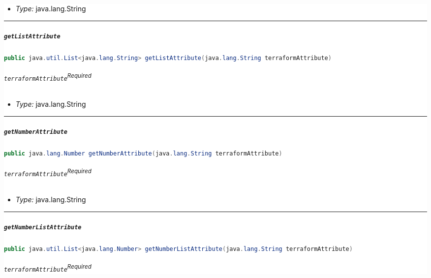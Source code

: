 - *Type:* java.lang.String

---

##### `getListAttribute` <a name="getListAttribute" id="@cdktf/provider-azurerm.activeDirectoryDomainServiceReplicaSet.ActiveDirectoryDomainServiceReplicaSetTimeoutsOutputReference.getListAttribute"></a>

```java
public java.util.List<java.lang.String> getListAttribute(java.lang.String terraformAttribute)
```

###### `terraformAttribute`<sup>Required</sup> <a name="terraformAttribute" id="@cdktf/provider-azurerm.activeDirectoryDomainServiceReplicaSet.ActiveDirectoryDomainServiceReplicaSetTimeoutsOutputReference.getListAttribute.parameter.terraformAttribute"></a>

- *Type:* java.lang.String

---

##### `getNumberAttribute` <a name="getNumberAttribute" id="@cdktf/provider-azurerm.activeDirectoryDomainServiceReplicaSet.ActiveDirectoryDomainServiceReplicaSetTimeoutsOutputReference.getNumberAttribute"></a>

```java
public java.lang.Number getNumberAttribute(java.lang.String terraformAttribute)
```

###### `terraformAttribute`<sup>Required</sup> <a name="terraformAttribute" id="@cdktf/provider-azurerm.activeDirectoryDomainServiceReplicaSet.ActiveDirectoryDomainServiceReplicaSetTimeoutsOutputReference.getNumberAttribute.parameter.terraformAttribute"></a>

- *Type:* java.lang.String

---

##### `getNumberListAttribute` <a name="getNumberListAttribute" id="@cdktf/provider-azurerm.activeDirectoryDomainServiceReplicaSet.ActiveDirectoryDomainServiceReplicaSetTimeoutsOutputReference.getNumberListAttribute"></a>

```java
public java.util.List<java.lang.Number> getNumberListAttribute(java.lang.String terraformAttribute)
```

###### `terraformAttribute`<sup>Required</sup> <a name="terraformAttribute" id="@cdktf/provider-azurerm.activeDirectoryDomainServiceReplicaSet.ActiveDirectoryDomainServiceReplicaSetTimeoutsOutputReference.getNumberListAttribute.parameter.terraformAttribute"></a>

